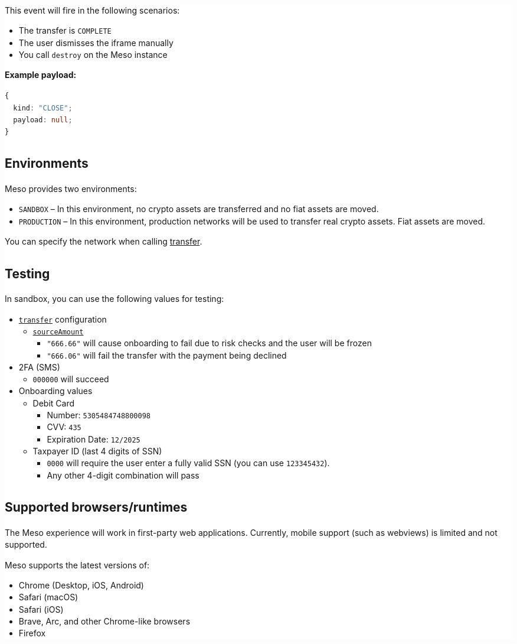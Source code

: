 This event will fire in the following scenarios:

- The transfer is `COMPLETE`
- The user dismisses the iframe manually
- You call `destroy` on the Meso instance

**Example payload:**

```ts
{
  kind: "CLOSE";
  payload: null;
}
```

## Environments

Meso provides two environments:

- `SANDBOX` – In this environment, no crypto assets are transferred and no fiat
  assets are moved.
- `PRODUCTION` – In this environment, production networks will be used to
  transfer real crypto assets. Fiat assets are moved.

You can specify the network when calling [transfer](#transfer).

## Testing

In sandbox, you can use the following values for testing:

- [`transfer`](#transfer) configuration
  - [`sourceAmount`](#transfer)
    - `"666.66"` will cause onboarding to fail due to risk checks and the user
      will be frozen
    - `"666.06"` will fail the transfer with the payment being declined
- 2FA (SMS)
  - `000000` will succeed
- Onboarding values
  - Debit Card
    - Number: `5305484748800098`
    - CVV: `435`
    - Expiration Date: `12/2025`
  - Taxpayer ID (last 4 digits of SSN)
    - `0000` will require the user enter a fully valid SSN (you can use `123345432`).
    - Any other 4-digit combination will pass

## Supported browsers/runtimes

The Meso experience will work in first-party web applications. Currently, mobile
support (such as webviews) is limited and not supported.

Meso supports the latest versions of:

- Chrome (Desktop, iOS, Android)
- Safari (macOS)
- Safari (iOS)
- Brave, Arc, and other Chrome-like browsers
- Firefox

